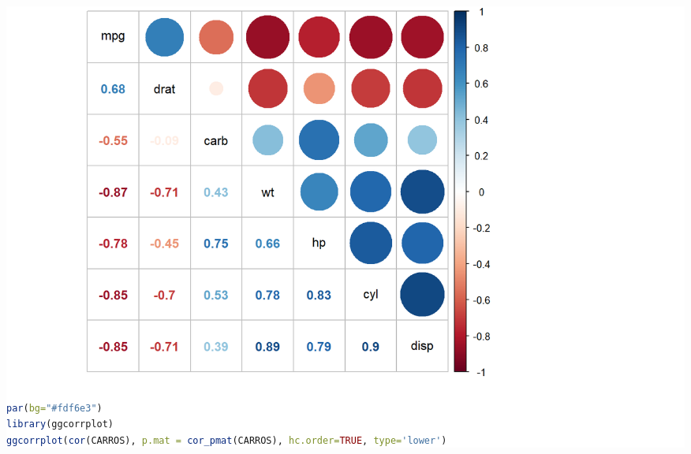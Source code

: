 <img src="08-MatrizCorrelacao_files/figure-html/unnamed-chunk-3-1.png" width="672" />


```r
par(bg="#fdf6e3") 
library(ggcorrplot)
ggcorrplot(cor(CARROS), p.mat = cor_pmat(CARROS), hc.order=TRUE, type='lower')
```
